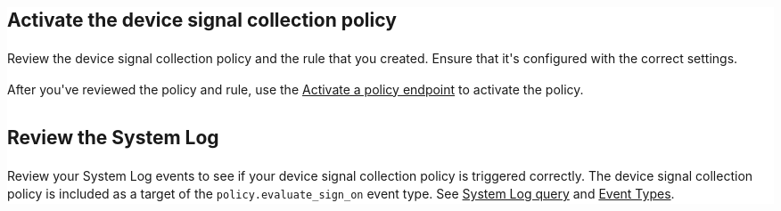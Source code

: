 ## Activate the device signal collection policy

Review the device signal collection policy and the rule that you created. Ensure that it's configured with the correct settings.

After you've reviewed the policy and rule, use the [Activate a policy endpoint](https://developer.okta.com/docs/api/openapi/okta-management/management/tag/Policy/#tag/Policy/operation/activatePolicy) to activate the policy.

## Review the System Log

Review your System Log events to see if your device signal collection policy is triggered correctly. The device signal collection policy is included as a target of the `policy.evaluate_sign_on` event type. See [System Log query](/docs/reference/system-log-query/) and [Event Types](/docs/reference/api/event-types/).
